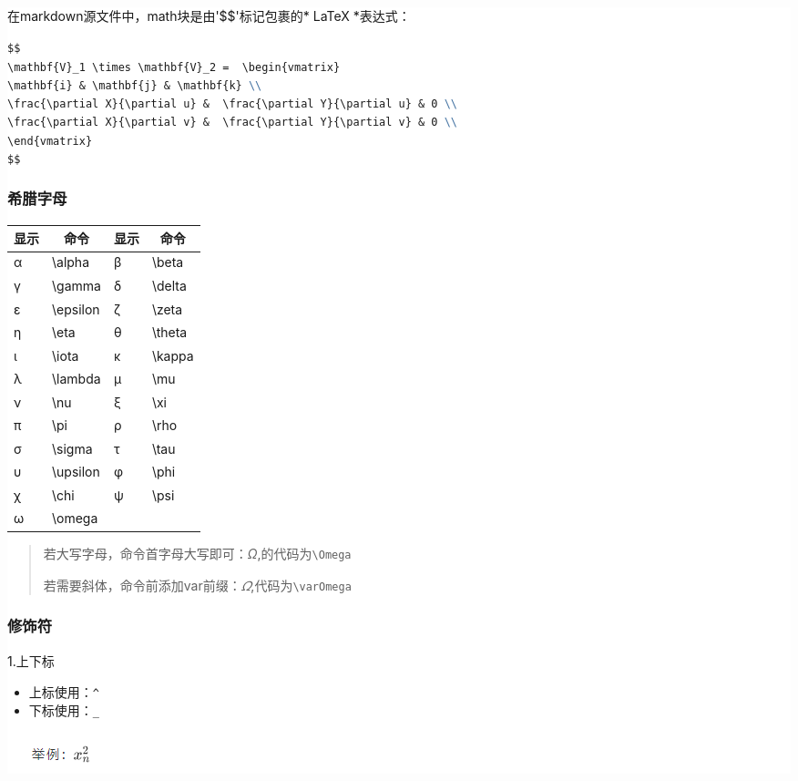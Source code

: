 在markdown源文件中，math块是由'$$'标记包裹的* LaTeX *表达式：

```markdown
$$
\mathbf{V}_1 \times \mathbf{V}_2 =  \begin{vmatrix} 
\mathbf{i} & \mathbf{j} & \mathbf{k} \\
\frac{\partial X}{\partial u} &  \frac{\partial Y}{\partial u} & 0 \\
\frac{\partial X}{\partial v} &  \frac{\partial Y}{\partial v} & 0 \\
\end{vmatrix}
$$
```



### 希腊字母

| 显示 | 命令     | 显示 | 命令   |
| ---- | -------- | ---- | ------ |
| α    | \alpha   | β    | \beta  |
| γ    | \gamma   | δ    | \delta |
| ε    | \epsilon | ζ    | \zeta  |
| η    | \eta     | θ    | \theta |
| ι    | \iota    | κ    | \kappa |
| λ    | \lambda  | μ    | \mu    |
| ν    | \nu      | ξ    | \xi    |
| π    | \pi      | ρ    | \rho   |
| σ    | \sigma   | τ    | \tau   |
| υ    | \upsilon | φ    | \phi   |
| χ    | \chi     | ψ    | \psi   |
| ω    | \omega   |      |        |

> 若大写字母，命令首字母大写即可：$\Omega$,的代码为`\Omega`
>
> 若需要斜体，命令前添加var前缀：$\varOmega$,代码为`\varOmega`

### 修饰符

1.上下标

   - 上标使用：`^`
   - 下标使用：`_`

![MD9](images/MD9.png)
